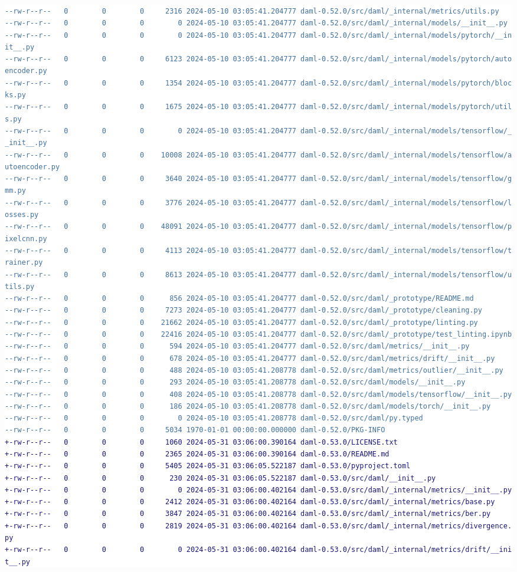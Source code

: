```diff
--rw-r--r--   0        0        0     2316 2024-05-10 03:05:41.204777 daml-0.52.0/src/daml/_internal/metrics/utils.py
--rw-r--r--   0        0        0        0 2024-05-10 03:05:41.204777 daml-0.52.0/src/daml/_internal/models/__init__.py
--rw-r--r--   0        0        0        0 2024-05-10 03:05:41.204777 daml-0.52.0/src/daml/_internal/models/pytorch/__init__.py
--rw-r--r--   0        0        0     6123 2024-05-10 03:05:41.204777 daml-0.52.0/src/daml/_internal/models/pytorch/autoencoder.py
--rw-r--r--   0        0        0     1354 2024-05-10 03:05:41.204777 daml-0.52.0/src/daml/_internal/models/pytorch/blocks.py
--rw-r--r--   0        0        0     1675 2024-05-10 03:05:41.204777 daml-0.52.0/src/daml/_internal/models/pytorch/utils.py
--rw-r--r--   0        0        0        0 2024-05-10 03:05:41.204777 daml-0.52.0/src/daml/_internal/models/tensorflow/__init__.py
--rw-r--r--   0        0        0    10008 2024-05-10 03:05:41.204777 daml-0.52.0/src/daml/_internal/models/tensorflow/autoencoder.py
--rw-r--r--   0        0        0     3640 2024-05-10 03:05:41.204777 daml-0.52.0/src/daml/_internal/models/tensorflow/gmm.py
--rw-r--r--   0        0        0     3776 2024-05-10 03:05:41.204777 daml-0.52.0/src/daml/_internal/models/tensorflow/losses.py
--rw-r--r--   0        0        0    48091 2024-05-10 03:05:41.204777 daml-0.52.0/src/daml/_internal/models/tensorflow/pixelcnn.py
--rw-r--r--   0        0        0     4113 2024-05-10 03:05:41.204777 daml-0.52.0/src/daml/_internal/models/tensorflow/trainer.py
--rw-r--r--   0        0        0     8613 2024-05-10 03:05:41.204777 daml-0.52.0/src/daml/_internal/models/tensorflow/utils.py
--rw-r--r--   0        0        0      856 2024-05-10 03:05:41.204777 daml-0.52.0/src/daml/_prototype/README.md
--rw-r--r--   0        0        0     7273 2024-05-10 03:05:41.204777 daml-0.52.0/src/daml/_prototype/cleaning.py
--rw-r--r--   0        0        0    21662 2024-05-10 03:05:41.204777 daml-0.52.0/src/daml/_prototype/linting.py
--rw-r--r--   0        0        0    22416 2024-05-10 03:05:41.204777 daml-0.52.0/src/daml/_prototype/test_linting.ipynb
--rw-r--r--   0        0        0      594 2024-05-10 03:05:41.204777 daml-0.52.0/src/daml/metrics/__init__.py
--rw-r--r--   0        0        0      678 2024-05-10 03:05:41.204777 daml-0.52.0/src/daml/metrics/drift/__init__.py
--rw-r--r--   0        0        0      488 2024-05-10 03:05:41.208778 daml-0.52.0/src/daml/metrics/outlier/__init__.py
--rw-r--r--   0        0        0      293 2024-05-10 03:05:41.208778 daml-0.52.0/src/daml/models/__init__.py
--rw-r--r--   0        0        0      408 2024-05-10 03:05:41.208778 daml-0.52.0/src/daml/models/tensorflow/__init__.py
--rw-r--r--   0        0        0      186 2024-05-10 03:05:41.208778 daml-0.52.0/src/daml/models/torch/__init__.py
--rw-r--r--   0        0        0        0 2024-05-10 03:05:41.208778 daml-0.52.0/src/daml/py.typed
--rw-r--r--   0        0        0     5034 1970-01-01 00:00:00.000000 daml-0.52.0/PKG-INFO
+-rw-r--r--   0        0        0     1060 2024-05-31 03:06:00.390164 daml-0.53.0/LICENSE.txt
+-rw-r--r--   0        0        0     2365 2024-05-31 03:06:00.390164 daml-0.53.0/README.md
+-rw-r--r--   0        0        0     5405 2024-05-31 03:06:05.522187 daml-0.53.0/pyproject.toml
+-rw-r--r--   0        0        0      230 2024-05-31 03:06:05.522187 daml-0.53.0/src/daml/__init__.py
+-rw-r--r--   0        0        0        0 2024-05-31 03:06:00.402164 daml-0.53.0/src/daml/_internal/metrics/__init__.py
+-rw-r--r--   0        0        0     2412 2024-05-31 03:06:00.402164 daml-0.53.0/src/daml/_internal/metrics/base.py
+-rw-r--r--   0        0        0     3847 2024-05-31 03:06:00.402164 daml-0.53.0/src/daml/_internal/metrics/ber.py
+-rw-r--r--   0        0        0     2819 2024-05-31 03:06:00.402164 daml-0.53.0/src/daml/_internal/metrics/divergence.py
+-rw-r--r--   0        0        0        0 2024-05-31 03:06:00.402164 daml-0.53.0/src/daml/_internal/metrics/drift/__init__.py
```